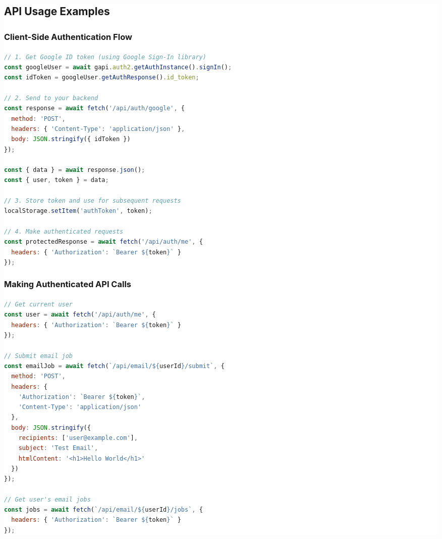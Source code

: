 ## API Usage Examples

### Client-Side Authentication Flow

```javascript
// 1. Get Google ID token (using Google Sign-In library)
const googleUser = await gapi.auth2.getAuthInstance().signIn();
const idToken = googleUser.getAuthResponse().id_token;

// 2. Send to your backend
const response = await fetch('/api/auth/google', {
  method: 'POST',
  headers: { 'Content-Type': 'application/json' },
  body: JSON.stringify({ idToken })
});

const { data } = await response.json();
const { user, token } = data;

// 3. Store token and use for subsequent requests
localStorage.setItem('authToken', token);

// 4. Make authenticated requests
const protectedResponse = await fetch('/api/auth/me', {
  headers: { 'Authorization': `Bearer ${token}` }
});
```

### Making Authenticated API Calls

```javascript
// Get current user
const user = await fetch('/api/auth/me', {
  headers: { 'Authorization': `Bearer ${token}` }
});

// Submit email job
const emailJob = await fetch(`/api/email/${userId}/submit`, {
  method: 'POST',
  headers: {
    'Authorization': `Bearer ${token}`,
    'Content-Type': 'application/json'
  },
  body: JSON.stringify({
    recipients: ['user@example.com'],
    subject: 'Test Email',
    htmlContent: '<h1>Hello World</h1>'
  })
});

// Get user's email jobs
const jobs = await fetch(`/api/email/${userId}/jobs`, {
  headers: { 'Authorization': `Bearer ${token}` }
});
```
